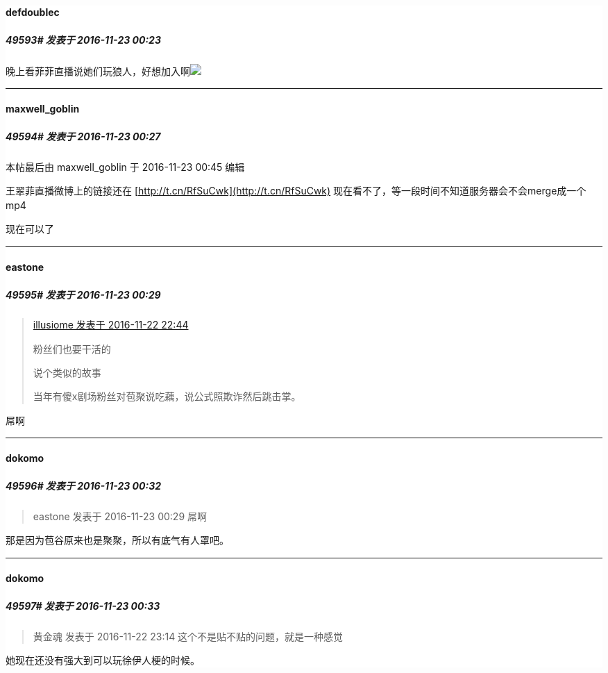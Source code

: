 ####  defdoublec  
##### 49593#       发表于 2016-11-23 00:23


晚上看菲菲直播说她们玩狼人，好想加入啊<img src="https://static.saraba1st.com/image/smiley/normal/060.gif" referrerpolicy="no-referrer">


*****

####  maxwell_goblin  
##### 49594#       发表于 2016-11-23 00:27


 本帖最后由 maxwell_goblin 于 2016-11-23 00:45 编辑 

王翠菲直播微博上的链接还在 [http://t.cn/RfSuCwk](http://t.cn/RfSuCwk)
现在看不了，等一段时间不知道服务器会不会merge成一个mp4

现在可以了


*****

####  eastone  
##### 49595#       发表于 2016-11-23 00:29


<blockquote><a href="httphttps://bbs.saraba1st.com/2b/forum.php?mod=redirect&amp;goto=findpost&amp;pid=34261582&amp;ptid=1105387" target="_blank">illusiome 发表于 2016-11-22 22:44</a>

粉丝们也要干活的

说个类似的故事

当年有傻x剧场粉丝对苞聚说吃藕，说公式照欺诈然后跳击掌。</blockquote>
屌啊


*****

####  dokomo  
##### 49596#       发表于 2016-11-23 00:32


<blockquote>eastone 发表于 2016-11-23 00:29
屌啊</blockquote>
那是因为苞谷原来也是聚聚，所以有底气有人罩吧。


*****

####  dokomo  
##### 49597#       发表于 2016-11-23 00:33


<blockquote>黄金魂 发表于 2016-11-22 23:14
这个不是贴不贴的问题，就是一种感觉</blockquote>
她现在还没有强大到可以玩徐伊人梗的时候。

